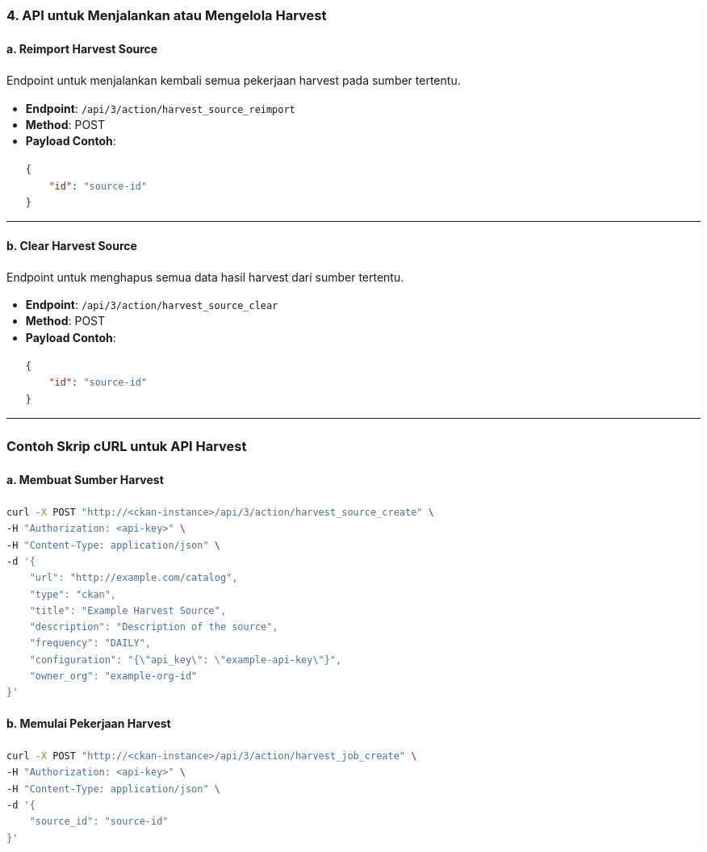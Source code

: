 
### **4. API untuk Menjalankan atau Mengelola Harvest**

#### **a. Reimport Harvest Source**
Endpoint untuk menjalankan kembali semua pekerjaan harvest pada sumber tertentu.

- **Endpoint**: `/api/3/action/harvest_source_reimport`
- **Method**: POST
- **Payload Contoh**:
  ```json
  {
      "id": "source-id"
  }
  ```

---

#### **b. Clear Harvest Source**
Endpoint untuk menghapus semua data hasil harvest dari sumber tertentu.

- **Endpoint**: `/api/3/action/harvest_source_clear`
- **Method**: POST
- **Payload Contoh**:
  ```json
  {
      "id": "source-id"
  }
  ```

---

### **Contoh Skrip cURL untuk API Harvest**

#### a. Membuat Sumber Harvest
```bash
curl -X POST "http://<ckan-instance>/api/3/action/harvest_source_create" \
-H "Authorization: <api-key>" \
-H "Content-Type: application/json" \
-d '{
    "url": "http://example.com/catalog",
    "type": "ckan",
    "title": "Example Harvest Source",
    "description": "Description of the source",
    "frequency": "DAILY",
    "configuration": "{\"api_key\": \"example-api-key\"}",
    "owner_org": "example-org-id"
}'
```

#### b. Memulai Pekerjaan Harvest
```bash
curl -X POST "http://<ckan-instance>/api/3/action/harvest_job_create" \
-H "Authorization: <api-key>" \
-H "Content-Type: application/json" \
-d '{
    "source_id": "source-id"
}'
```
